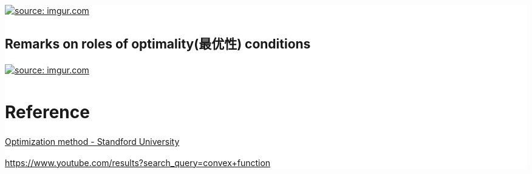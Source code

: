 <a href="https://postimg.cc/N9ZRsgGS"><img src="https://i.postimg.cc/BbnpC6rS/Capture.png" width="700px" title="source: imgur.com" /><a>

## Remarks on roles of optimality(最优性) conditions
<a href="https://postimg.cc/JtqBYcZS"><img src="https://i.postimg.cc/J4wcnpn7/Capture.png" width="700px" title="source: imgur.com" /><a>

# Reference


[ Optimization method - Standford University ](https://web.stanford.edu/class/ee364a/lectures.html)

https://www.youtube.com/results?search_query=convex+function
